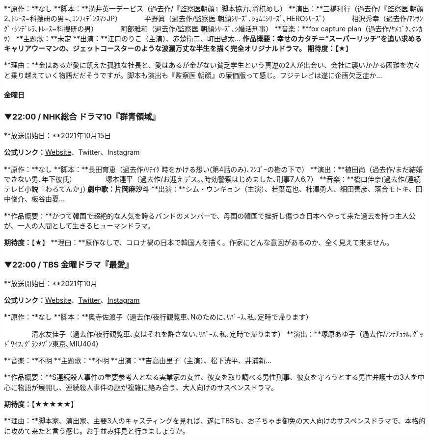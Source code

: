 **原作：**なし
**脚本：**溝井英一デービス（過去作/『監察医朝顔』脚本協力､将棋めし）
**演出：**三橋利行（過去作/『監察医 朝顔2､ﾄﾚｰｽ~科捜研の男~､ｺﾝﾌｨﾃﾞﾝｽﾏﾝJP）
　　　平野眞（過去作/監察医 朝顔ｼﾘｰｽﾞ､ｼｮﾑﾆｼﾘｰｽﾞ､HEROｼﾘｰｽﾞ）
　　　相沢秀幸（過去作/ｱﾝｻﾝｸﾞ･ｼﾝﾃﾞﾚﾗ､ﾄﾚｰｽ~科捜研の男）
　　　阿部雅和（過去作/監察医 朝顔ｼﾘｰｽﾞ､ｼ婚活刑事）
**音楽：**fox capture plan（過去作/ﾔﾒｺﾞｸ､ｹﾝｶﾂ）
**主題歌：**未定
**出演：**江口のりこ（主演）、赤楚衛二、町田啓太…
**作品概要：**幸せのカタチ＝“スーパーリッチ”を追い求めるキャリアウーマンの、ジェットコースターのような波瀾万丈な半生を描く完全オリジナルドラマ。
**期待度：**【**★**】

**理由：**金はあるが愛に飢えた孤独な社長と、愛はあるが金がない貧乏学生という真逆の2人が出会い、会社に襲いかかる困難を次々と乗り越えていく物語だだそうですが。脚本も演出も『監察医 朝顔』の廉価版って感じ。フジテレビは遂に企画欠乏症か…

#### 金曜日

### ▼22:00 / NHK総合 ドラマ10『群青領域』

 **放送開始日：**2021年10月15日

**公式リンク：**[Website](https://www.nhk.or.jp/dramatopics-blog/22000/453601.html)、Twitter、Instagram

**原作：**なし
**脚本：**長田育恵（過去作/ﾘﾃｲｸ 時をかける想い(第4話のみ)､ﾏﾝｺﾞｰの樹の下で）
**演出：**植田尚（過去作/まだ結婚できない男､年下彼氏）
　　　　塚本連平（過去作/お迎えデス｡､時効警察はじめました､刑事7人6.7）
**音楽：**橋口佳奈(過去作/連続テレビ小説「わろてんか」)
**劇中歌：片岡麻沙斗**  **出演：**シム・ウンギョン（主演）、若葉竜也、柿澤勇人、細田善彦、落合モトキ、田中俊介、板谷由夏…

**作品概要：**かつて韓国で超絶的な人気を誇るバンドのメンバーで、母国の韓国で挫折し傷つき日本へやって来た過去を持つ主人公が、一人の人間として生きるヒューマンドラマ。

**期待度：**【**★**】
**理由：**原作なしで、コロナ禍の日本で韓国人を描く。作家にどんな意図があるのか、全く見えて来ません。

### ▼22:00 / TBS 金曜ドラマ『最愛』

 **放送開始日：**2021年10月

**公式リンク：**[Website](https://www.tbs.co.jp/saiai_tbs/)、[Twitter](https://twitter.com/saiai_tbs)、[Instagram](https://www.instagram.com/saiai_tbs/)

**原作：**なし
**脚本：**奥寺佐渡子（過去作/夜行観覧車､Nのために､ﾘﾊﾞｰｽ､私､定時で帰ります）

　　　　清水友佳子（過去作/夜行観覧車､女はそれを許さない､ﾘﾊﾞｰｽ､私､定時で帰ります） **演出：**塚原あゆ子（過去作/ｱﾝﾅﾁｭﾗﾙ､ｸﾞｯﾄﾞﾜｲﾌ､ｸﾞﾗﾝﾒｿﾞﾝ東京､MIU404）

**音楽：**不明
**主題歌：**不明
**出演：**吉高由里子（主演）、松下洸平、井浦新…

**作品概要：**S連続殺人事件の重要参考人となる実業家の女性、彼女を取り調べる男性刑事、彼女を守ろうとする男性弁護士の3人を中心に物語が展開し、連続殺人事件の謎が複雑に絡み合う、大人向けのサスペンスドラマ。

**期待度：**【**★★★★★**】

**理由：**脚本家、演出家、主要3人のキャスティングを見れば、遂にTBSも、お子ちゃま御免の大人向けのサスペンスドラマで、本格的に攻めて来たと言う感じ。お手並み拝見と行きましょうか。

